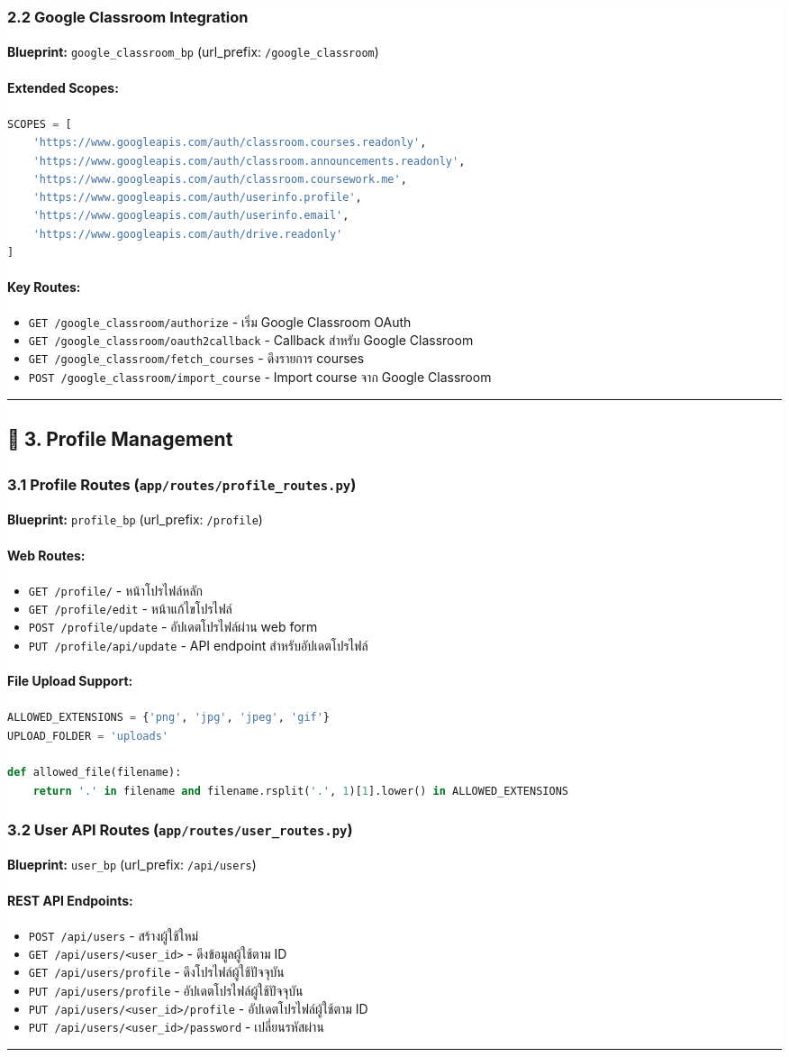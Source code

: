 ### 2.2 Google Classroom Integration

**Blueprint:** `google_classroom_bp` (url_prefix: `/google_classroom`)

#### Extended Scopes:
```python
SCOPES = [
    'https://www.googleapis.com/auth/classroom.courses.readonly',
    'https://www.googleapis.com/auth/classroom.announcements.readonly',
    'https://www.googleapis.com/auth/classroom.coursework.me',
    'https://www.googleapis.com/auth/userinfo.profile',
    'https://www.googleapis.com/auth/userinfo.email',
    'https://www.googleapis.com/auth/drive.readonly'
]
```

#### Key Routes:
- `GET /google_classroom/authorize` - เริ่ม Google Classroom OAuth
- `GET /google_classroom/oauth2callback` - Callback สำหรับ Google Classroom
- `GET /google_classroom/fetch_courses` - ดึงรายการ courses
- `POST /google_classroom/import_course` - Import course จาก Google Classroom

---

## 👤 3. Profile Management

### 3.1 Profile Routes (`app/routes/profile_routes.py`)

**Blueprint:** `profile_bp` (url_prefix: `/profile`)

#### Web Routes:
- `GET /profile/` - หน้าโปรไฟล์หลัก
- `GET /profile/edit` - หน้าแก้ไขโปรไฟล์
- `POST /profile/update` - อัปเดตโปรไฟล์ผ่าน web form
- `PUT /profile/api/update` - API endpoint สำหรับอัปเดตโปรไฟล์

#### File Upload Support:
```python
ALLOWED_EXTENSIONS = {'png', 'jpg', 'jpeg', 'gif'}
UPLOAD_FOLDER = 'uploads'

def allowed_file(filename):
    return '.' in filename and filename.rsplit('.', 1)[1].lower() in ALLOWED_EXTENSIONS
```

### 3.2 User API Routes (`app/routes/user_routes.py`)

**Blueprint:** `user_bp` (url_prefix: `/api/users`)

#### REST API Endpoints:
- `POST /api/users` - สร้างผู้ใช้ใหม่
- `GET /api/users/<user_id>` - ดึงข้อมูลผู้ใช้ตาม ID
- `GET /api/users/profile` - ดึงโปรไฟล์ผู้ใช้ปัจจุบัน
- `PUT /api/users/profile` - อัปเดตโปรไฟล์ผู้ใช้ปัจจุบัน
- `PUT /api/users/<user_id>/profile` - อัปเดตโปรไฟล์ผู้ใช้ตาม ID
- `PUT /api/users/<user_id>/password` - เปลี่ยนรหัสผ่าน

---